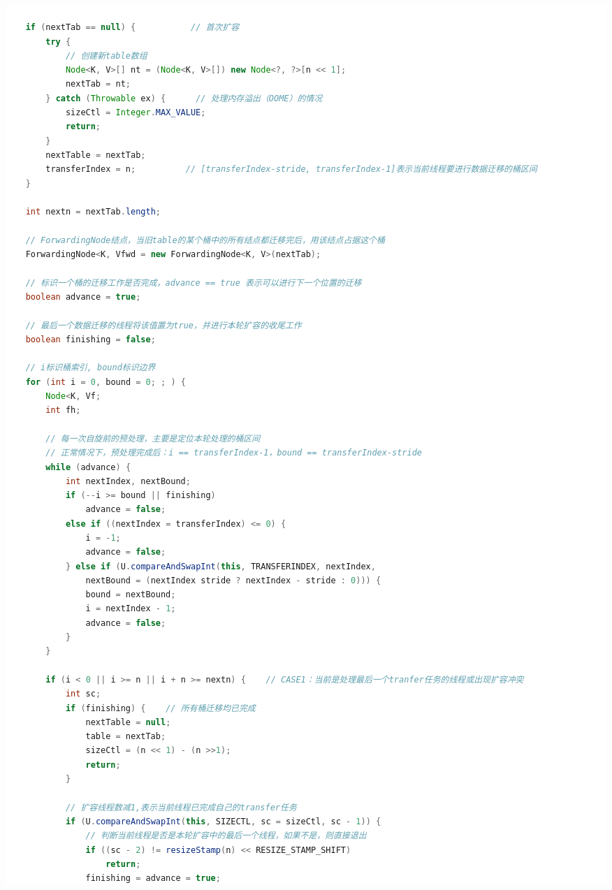 ``` java

    if (nextTab == null) {           // 首次扩容
        try {
            // 创建新table数组
            Node<K, V>[] nt = (Node<K, V>[]) new Node<?, ?>[n << 1];
            nextTab = nt;
        } catch (Throwable ex) {      // 处理内存溢出（OOME）的情况
            sizeCtl = Integer.MAX_VALUE;
            return;
        }
        nextTable = nextTab;
        transferIndex = n;          // [transferIndex-stride, transferIndex-1]表示当前线程要进行数据迁移的桶区间
    }

    int nextn = nextTab.length;

    // ForwardingNode结点，当旧table的某个桶中的所有结点都迁移完后，用该结点占据这个桶
    ForwardingNode<K, Vfwd = new ForwardingNode<K, V>(nextTab);

    // 标识一个桶的迁移工作是否完成，advance == true 表示可以进行下一个位置的迁移
    boolean advance = true;

    // 最后一个数据迁移的线程将该值置为true，并进行本轮扩容的收尾工作
    boolean finishing = false;

    // i标识桶索引, bound标识边界
    for (int i = 0, bound = 0; ; ) {
        Node<K, Vf;
        int fh;

        // 每一次自旋前的预处理，主要是定位本轮处理的桶区间
        // 正常情况下，预处理完成后：i == transferIndex-1，bound == transferIndex-stride
        while (advance) {
            int nextIndex, nextBound;
            if (--i >= bound || finishing)
                advance = false;
            else if ((nextIndex = transferIndex) <= 0) {
                i = -1;
                advance = false;
            } else if (U.compareAndSwapInt(this, TRANSFERINDEX, nextIndex,
                nextBound = (nextIndex stride ? nextIndex - stride : 0))) {
                bound = nextBound;
                i = nextIndex - 1;
                advance = false;
            }
        }

        if (i < 0 || i >= n || i + n >= nextn) {    // CASE1：当前是处理最后一个tranfer任务的线程或出现扩容冲突
            int sc;
            if (finishing) {    // 所有桶迁移均已完成
                nextTable = null;
                table = nextTab;
                sizeCtl = (n << 1) - (n >>1);
                return;
            }

            // 扩容线程数减1,表示当前线程已完成自己的transfer任务
            if (U.compareAndSwapInt(this, SIZECTL, sc = sizeCtl, sc - 1)) {
                // 判断当前线程是否是本轮扩容中的最后一个线程，如果不是，则直接退出
                if ((sc - 2) != resizeStamp(n) << RESIZE_STAMP_SHIFT)
                    return;
                finishing = advance = true;

```